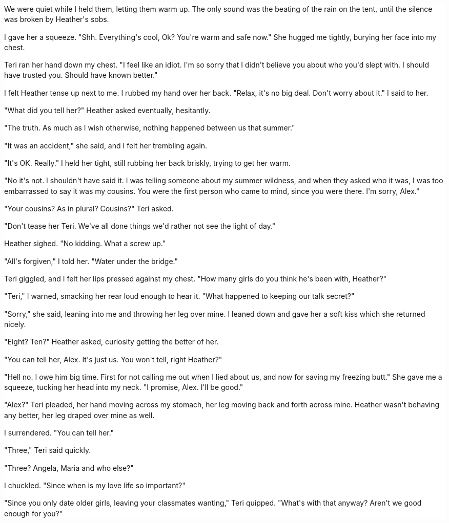 We were quiet while I held them, letting them warm up. The only sound was the beating of the rain on the tent, until the silence was broken by Heather's sobs. 

I gave her a squeeze. "Shh. Everything's cool, Ok? You're warm and safe now." She hugged me tightly, burying her face into my chest. 

Teri ran her hand down my chest. "I feel like an idiot. I'm so sorry that I didn't believe you about who you'd slept with. I should have trusted you. Should have known better." 

I felt Heather tense up next to me. I rubbed my hand over her back. "Relax, it's no big deal. Don't worry about it." I said to her. 

"What did you tell her?" Heather asked eventually, hesitantly. 

"The truth. As much as I wish otherwise, nothing happened between us that summer." 

"It was an accident," she said, and I felt her trembling again. 

"It's OK. Really." I held her tight, still rubbing her back briskly, trying to get her warm. 

"No it's not. I shouldn't have said it. I was telling someone about my summer wildness, and when they asked who it was, I was too embarrassed to say it was my cousins. You were the first person who came to mind, since you were there. I'm sorry, Alex." 

"Your cousins? As in plural? Cousins?" Teri asked. 

"Don't tease her Teri. We've all done things we'd rather not see the light of day." 

Heather sighed. "No kidding. What a screw up." 

"All's forgiven," I told her. "Water under the bridge." 

Teri giggled, and I felt her lips pressed against my chest. "How many girls do you think he's been with, Heather?" 

"Teri," I warned, smacking her rear loud enough to hear it. "What happened to keeping our talk secret?" 

"Sorry," she said, leaning into me and throwing her leg over mine. I leaned down and gave her a soft kiss which she returned nicely. 

"Eight? Ten?" Heather asked, curiosity getting the better of her. 

"You can tell her, Alex. It's just us. You won't tell, right Heather?" 

"Hell no. I owe him big time. First for not calling me out when I lied about us, and now for saving my freezing butt." She gave me a squeeze, tucking her head into my neck. "I promise, Alex. I'll be good." 

"Alex?" Teri pleaded, her hand moving across my stomach, her leg moving back and forth across mine. Heather wasn't behaving any better, her leg draped over mine as well. 

I surrendered. "You can tell her." 

"Three," Teri said quickly. 

"Three? Angela, Maria and who else?" 

I chuckled. "Since when is my love life so important?" 

"Since you only date older girls, leaving your classmates wanting," Teri quipped. "What's with that anyway? Aren't we good enough for you?" 
